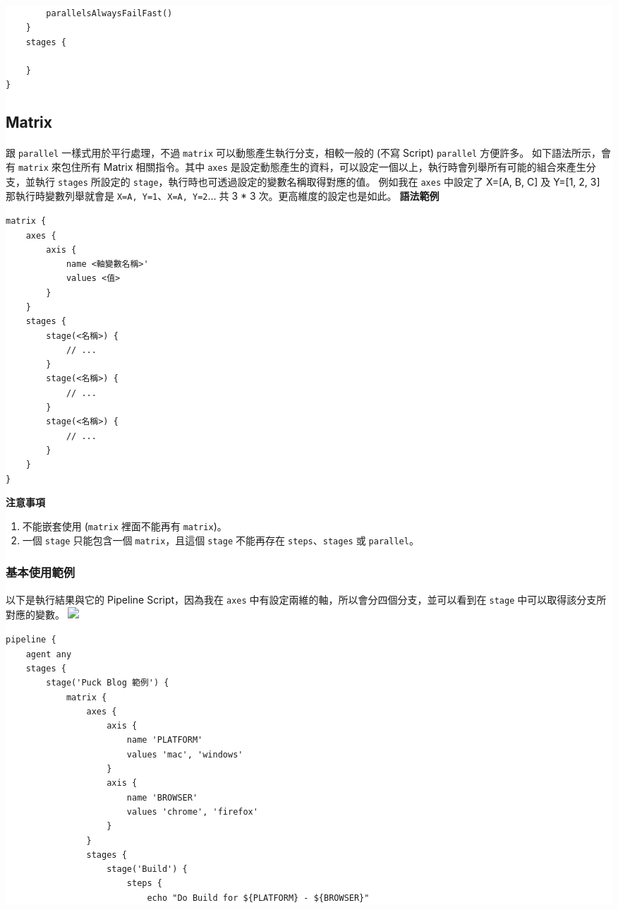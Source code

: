 ```
        parallelsAlwaysFailFast()
    }
    stages {
    
    }
}
```
## Matrix
跟 `parallel` 一樣式用於平行處理，不過 `matrix` 可以動態產生執行分支，相較一般的 (不寫 Script) `parallel` 方便許多。
如下語法所示，會有 `matrix` 來包住所有 Matrix 相關指令。其中 `axes` 是設定動態產生的資料，可以設定一個以上，執行時會列舉所有可能的組合來產生分支，並執行 `stages` 所設定的 `stage`，執行時也可透過設定的變數名稱取得對應的值。
例如我在 `axes` 中設定了 X=[A, B, C] 及 Y=[1, 2, 3] 那執行時變數列舉就會是 `X=A, Y=1`、`X=A, Y=2`… 共 3 * 3 次。更高維度的設定也是如此。
**語法範例**
```
matrix {
    axes {
        axis {
            name <軸變數名稱>'
            values <值>
        }
    }
    stages {
        stage(<名稱>) {
            // ...
        }
        stage(<名稱>) {
            // ...
        }
        stage(<名稱>) {
            // ...
        }
    }
}
```
**注意事項**

1. 不能嵌套使用 (`matrix` 裡面不能再有 `matrix`)。
1. 一個 `stage` 只能包含一個 `matrix`，且這個 `stage` 不能再存在 `steps`、`stages` 或 `parallel`。
### 基本使用範例
以下是執行結果與它的 Pipeline Script，因為我在 `axes` 中有設定兩維的軸，所以會分四個分支，並可以看到在 `stage` 中可以取得該分支所對應的變數。
![](https://cdn.nlark.com/yuque/0/2021/png/8408384/1623840547372-15f89d43-d17c-4ad5-ba9c-981e3d6486c1.png#height=277&id=vXzDl&originHeight=586&originWidth=1058&originalType=binary&ratio=1&size=0&status=done&style=none&width=500)
```
pipeline {
    agent any
    stages {
        stage('Puck Blog 範例') {
            matrix {
                axes {
                    axis {
                        name 'PLATFORM'
                        values 'mac', 'windows'
                    }
                    axis {
                        name 'BROWSER'
                        values 'chrome', 'firefox'
                    }
                }
                stages {
                    stage('Build') {
                        steps {
                            echo "Do Build for ${PLATFORM} - ${BROWSER}"
```